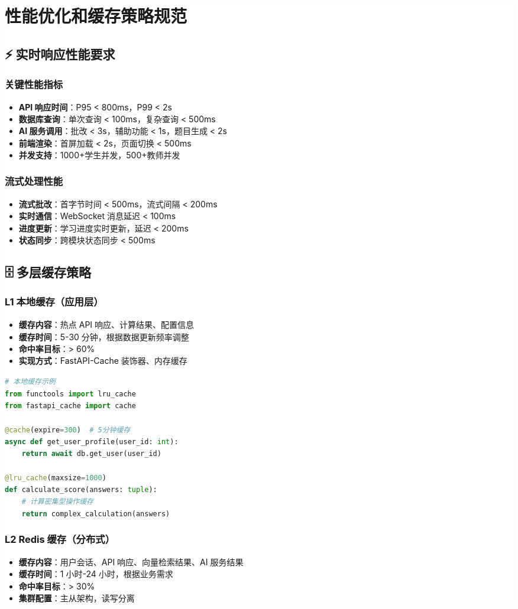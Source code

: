 # 性能优化和缓存策略规范

## ⚡ 实时响应性能要求

### 关键性能指标

- **API 响应时间**：P95 < 800ms，P99 < 2s
- **数据库查询**：单次查询 < 100ms，复杂查询 < 500ms
- **AI 服务调用**：批改 < 3s，辅助功能 < 1s，题目生成 < 2s
- **前端渲染**：首屏加载 < 2s，页面切换 < 500ms
- **并发支持**：1000+学生并发，500+教师并发

### 流式处理性能

- **流式批改**：首字节时间 < 500ms，流式间隔 < 200ms
- **实时通信**：WebSocket 消息延迟 < 100ms
- **进度更新**：学习进度实时更新，延迟 < 200ms
- **状态同步**：跨模块状态同步 < 500ms

## 🗄️ 多层缓存策略

### L1 本地缓存（应用层）

- **缓存内容**：热点 API 响应、计算结果、配置信息
- **缓存时间**：5-30 分钟，根据数据更新频率调整
- **命中率目标**：> 60%
- **实现方式**：FastAPI-Cache 装饰器、内存缓存

```python
# 本地缓存示例
from functools import lru_cache
from fastapi_cache import cache

@cache(expire=300)  # 5分钟缓存
async def get_user_profile(user_id: int):
    return await db.get_user(user_id)

@lru_cache(maxsize=1000)
def calculate_score(answers: tuple):
    # 计算密集型操作缓存
    return complex_calculation(answers)
```

### L2 Redis 缓存（分布式）

- **缓存内容**：用户会话、API 响应、向量检索结果、AI 服务结果
- **缓存时间**：1 小时-24 小时，根据业务需求
- **命中率目标**：> 30%
- **集群配置**：主从架构，读写分离
